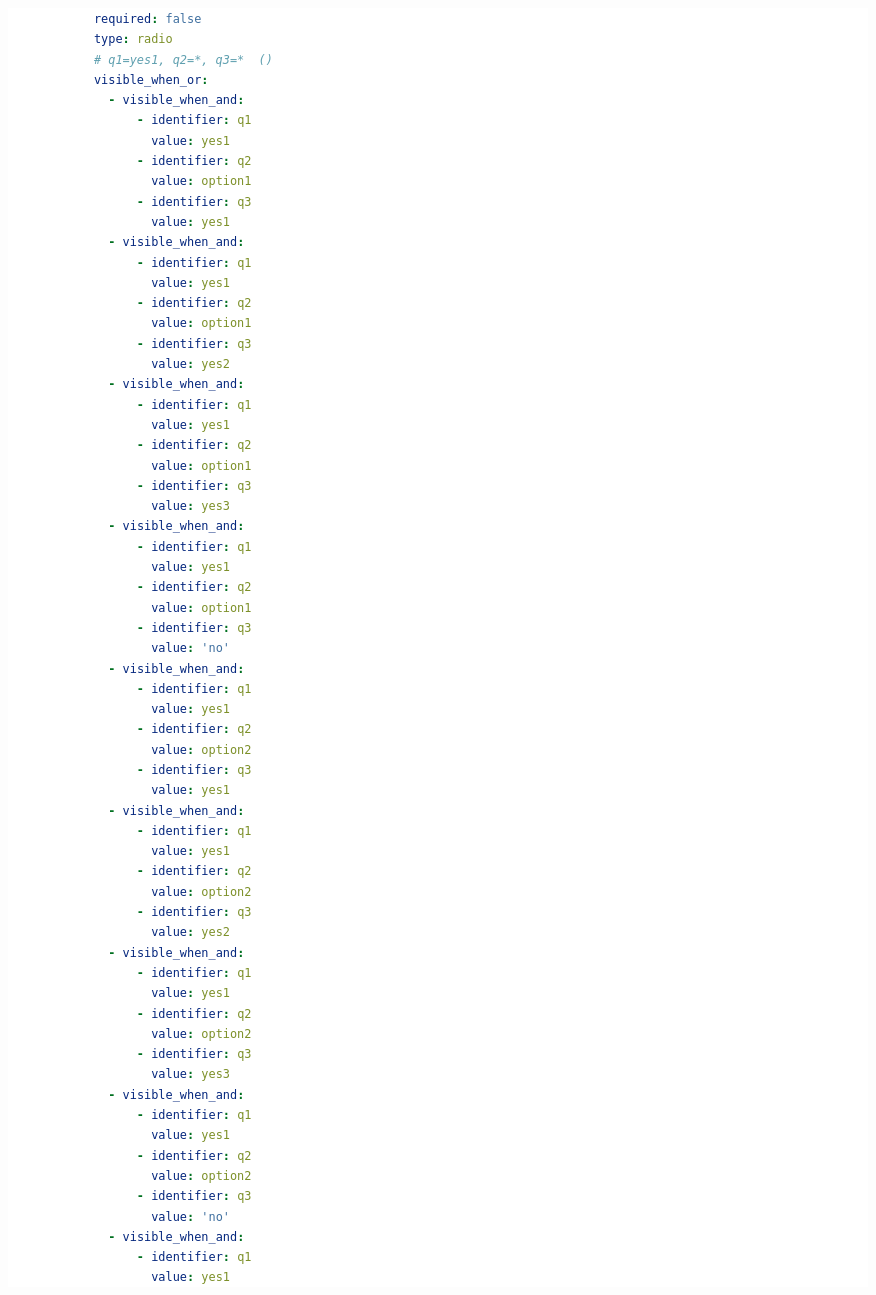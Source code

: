```yaml
            required: false
            type: radio
            # q1=yes1, q2=*, q3=*  ()    
            visible_when_or:
              - visible_when_and:
                  - identifier: q1
                    value: yes1
                  - identifier: q2
                    value: option1
                  - identifier: q3
                    value: yes1
              - visible_when_and:
                  - identifier: q1
                    value: yes1
                  - identifier: q2
                    value: option1
                  - identifier: q3
                    value: yes2
              - visible_when_and:
                  - identifier: q1
                    value: yes1
                  - identifier: q2
                    value: option1
                  - identifier: q3
                    value: yes3
              - visible_when_and:
                  - identifier: q1
                    value: yes1
                  - identifier: q2
                    value: option1
                  - identifier: q3
                    value: 'no'
              - visible_when_and:
                  - identifier: q1
                    value: yes1
                  - identifier: q2
                    value: option2
                  - identifier: q3
                    value: yes1
              - visible_when_and:
                  - identifier: q1
                    value: yes1
                  - identifier: q2
                    value: option2
                  - identifier: q3
                    value: yes2
              - visible_when_and:
                  - identifier: q1
                    value: yes1
                  - identifier: q2
                    value: option2
                  - identifier: q3
                    value: yes3
              - visible_when_and:
                  - identifier: q1
                    value: yes1
                  - identifier: q2
                    value: option2
                  - identifier: q3
                    value: 'no'
              - visible_when_and:
                  - identifier: q1
                    value: yes1
```